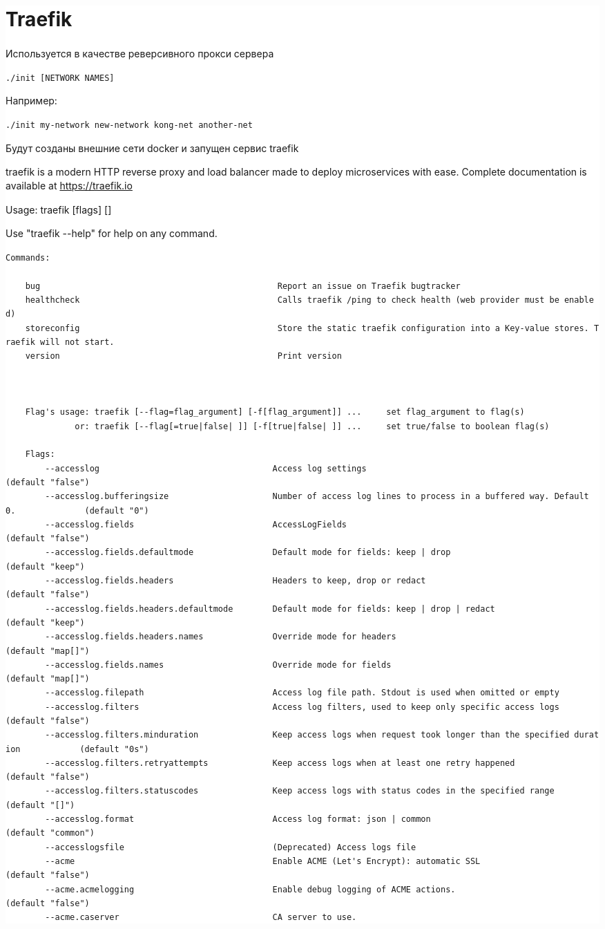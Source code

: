 Traefik
=======

Используется в качестве реверсивного прокси сервера

    ./init [NETWORK NAMES]
    
Например:

    ./init my-network new-network kong-net another-net
    
Будут созданы внешние сети docker и запущен сервис traefik

traefik is a modern HTTP reverse proxy and load balancer made to deploy microservices with ease.
Complete documentation is available at <https://traefik.io>

Usage: traefik [flags] <command> [<arguments>]

Use "traefik <command> --help" for help on any command.

    Commands:

        bug                                                Report an issue on Traefik bugtracker
        healthcheck                                        Calls traefik /ping to check health (web provider must be enabled)
        storeconfig                                        Store the static traefik configuration into a Key-value stores. Traefik will not start.
        version                                            Print version



        Flag's usage: traefik [--flag=flag_argument] [-f[flag_argument]] ...     set flag_argument to flag(s)
                  or: traefik [--flag[=true|false| ]] [-f[true|false| ]] ...     set true/false to boolean flag(s)

        Flags:
            --accesslog                                   Access log settings                                                              (default "false")
            --accesslog.bufferingsize                     Number of access log lines to process in a buffered way. Default 0.              (default "0")
            --accesslog.fields                            AccessLogFields                                                                  (default "false")
            --accesslog.fields.defaultmode                Default mode for fields: keep | drop                                             (default "keep")
            --accesslog.fields.headers                    Headers to keep, drop or redact                                                  (default "false")
            --accesslog.fields.headers.defaultmode        Default mode for fields: keep | drop | redact                                    (default "keep")
            --accesslog.fields.headers.names              Override mode for headers                                                        (default "map[]")
            --accesslog.fields.names                      Override mode for fields                                                         (default "map[]")
            --accesslog.filepath                          Access log file path. Stdout is used when omitted or empty
            --accesslog.filters                           Access log filters, used to keep only specific access logs                       (default "false")
            --accesslog.filters.minduration               Keep access logs when request took longer than the specified duration            (default "0s")
            --accesslog.filters.retryattempts             Keep access logs when at least one retry happened                                (default "false")
            --accesslog.filters.statuscodes               Keep access logs with status codes in the specified range                        (default "[]")
            --accesslog.format                            Access log format: json | common                                                 (default "common")
            --accesslogsfile                              (Deprecated) Access logs file
            --acme                                        Enable ACME (Let's Encrypt): automatic SSL                                       (default "false")
            --acme.acmelogging                            Enable debug logging of ACME actions.                                            (default "false")
            --acme.caserver                               CA server to use.